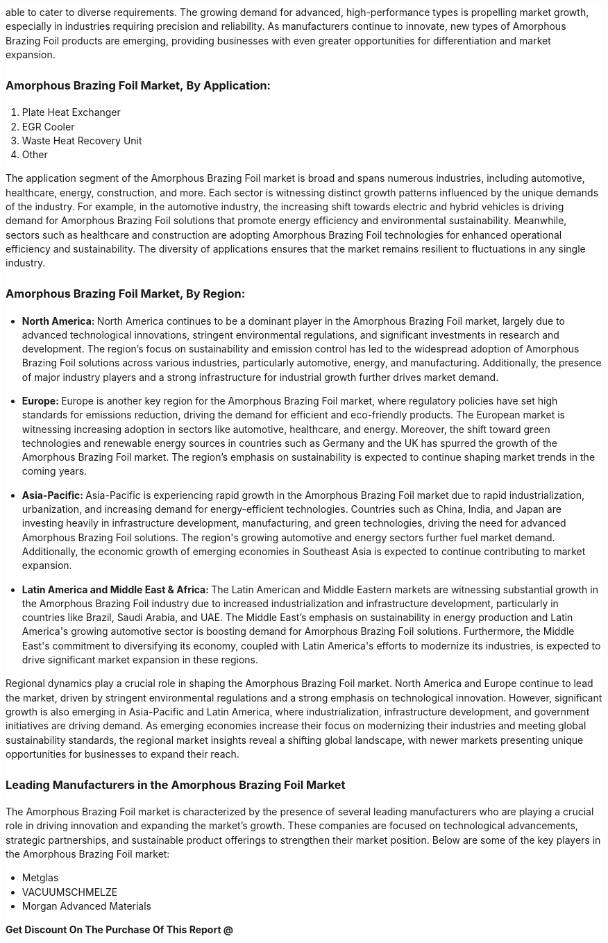 able to cater to diverse requirements. The growing demand for advanced, high-performance types is propelling market growth, especially in industries requiring precision and reliability. As manufacturers continue to innovate, new types of Amorphous Brazing Foil products are emerging, providing businesses with even greater opportunities for differentiation and market expansion.</p><h3>Amorphous Brazing Foil Market,&nbsp;By Application:</h3><ol><li>Plate Heat Exchanger<li> EGR Cooler<li> Waste Heat Recovery Unit<li> Other</li></ol><p>The application segment of the Amorphous Brazing Foil market is broad and spans numerous industries, including automotive, healthcare, energy, construction, and more. Each sector is witnessing distinct growth patterns influenced by the unique demands of the industry. For example, in the automotive industry, the increasing shift towards electric and hybrid vehicles is driving demand for Amorphous Brazing Foil solutions that promote energy efficiency and environmental sustainability. Meanwhile, sectors such as healthcare and construction are adopting Amorphous Brazing Foil technologies for enhanced operational efficiency and sustainability. The diversity of applications ensures that the market remains resilient to fluctuations in any single industry.</p><h3>Amorphous Brazing Foil Market, By Region:</h3><ul><li><p><strong>North America:&nbsp;</strong>North America continues to be a dominant player in the Amorphous Brazing Foil market, largely due to advanced technological innovations, stringent environmental regulations, and significant investments in research and development. The region&rsquo;s focus on sustainability and emission control has led to the widespread adoption of Amorphous Brazing Foil solutions across various industries, particularly automotive, energy, and manufacturing. Additionally, the presence of major industry players and a strong infrastructure for industrial growth further drives market demand.</p></li><li><p><strong><strong>Europe:&nbsp;</strong></strong>Europe is another key region for the Amorphous Brazing Foil market, where regulatory policies have set high standards for emissions reduction, driving the demand for efficient and eco-friendly products. The European market is witnessing increasing adoption in sectors like automotive, healthcare, and energy. Moreover, the shift toward green technologies and renewable energy sources in countries such as Germany and the UK has spurred the growth of the Amorphous Brazing Foil market. The region&rsquo;s emphasis on sustainability is expected to continue shaping market trends in the coming years.</p></li><li><p><strong><strong>Asia-Pacific:&nbsp;</strong></strong>Asia-Pacific is experiencing rapid growth in the Amorphous Brazing Foil market due to rapid industrialization, urbanization, and increasing demand for energy-efficient technologies. Countries such as China, India, and Japan are investing heavily in infrastructure development, manufacturing, and green technologies, driving the need for advanced Amorphous Brazing Foil solutions. The region's growing automotive and energy sectors further fuel market demand. Additionally, the economic growth of emerging economies in Southeast Asia is expected to continue contributing to market expansion.</p></li><li><p><strong><strong>Latin America and Middle East &amp; Africa:&nbsp;</strong></strong>The Latin American and Middle Eastern markets are witnessing substantial growth in the Amorphous Brazing Foil industry due to increased industrialization and infrastructure development, particularly in countries like Brazil, Saudi Arabia, and UAE. The Middle East&rsquo;s emphasis on sustainability in energy production and Latin America's growing automotive sector is boosting demand for Amorphous Brazing Foil solutions. Furthermore, the Middle East's commitment to diversifying its economy, coupled with Latin America's efforts to modernize its industries, is expected to drive significant market expansion in these regions.</p></li></ul><p>Regional dynamics play a crucial role in shaping the Amorphous Brazing Foil market. North America and Europe continue to lead the market, driven by stringent environmental regulations and a strong emphasis on technological innovation. However, significant growth is also emerging in Asia-Pacific and Latin America, where industrialization, infrastructure development, and government initiatives are driving demand. As emerging economies increase their focus on modernizing their industries and meeting global sustainability standards, the regional market insights reveal a shifting global landscape, with newer markets presenting unique opportunities for businesses to expand their reach.</p><h3><strong>Leading Manufacturers in the Amorphous Brazing Foil Market</strong></h3><p>The Amorphous Brazing Foil market is characterized by the presence of several leading manufacturers who are playing a crucial role in driving innovation and expanding the market&rsquo;s growth. These companies are focused on technological advancements, strategic partnerships, and sustainable product offerings to strengthen their market position. Below are some of the key players in the Amorphous Brazing Foil market:</p></div><div class="article-main__content" data-test-id="publishing-text-block"><ul><li><span class="">Metglas<li> VACUUMSCHMELZE<li> Morgan Advanced Materials</span></li></ul></div><div class="article-main__content" data-test-id="publishing-text-block"><p><span class="font-[700]"><strong>Get Discount On The Purchase Of This Report @</strong>